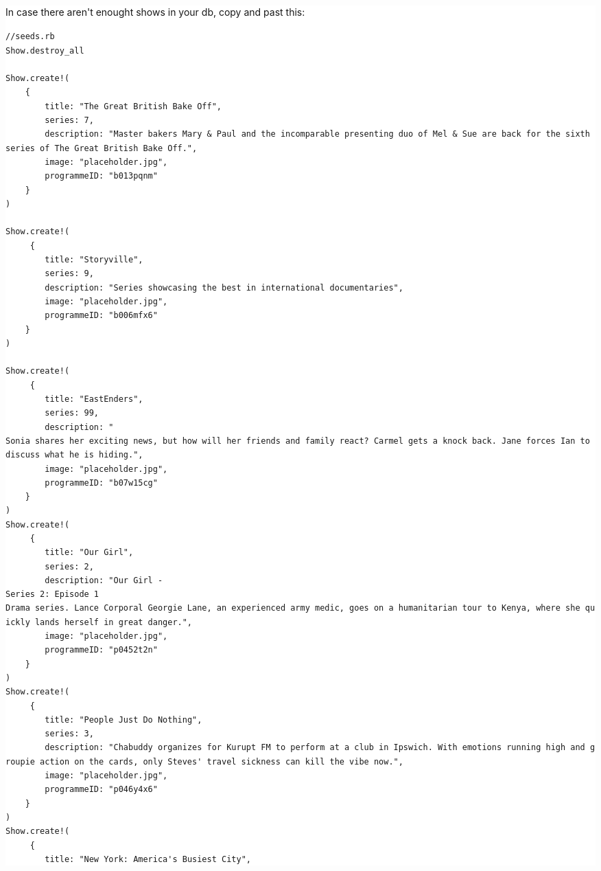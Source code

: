 In case there aren't enought shows in your db, copy and past this:

```
//seeds.rb
Show.destroy_all

Show.create!(
    {
        title: "The Great British Bake Off",
        series: 7,
        description: "Master bakers Mary & Paul and the incomparable presenting duo of Mel & Sue are back for the sixth series of The Great British Bake Off.",
        image: "placeholder.jpg",
        programmeID: "b013pqnm"
    }
)

Show.create!(
     {
        title: "Storyville",
        series: 9,
        description: "Series showcasing the best in international documentaries",
        image: "placeholder.jpg",
        programmeID: "b006mfx6"
    }
)

Show.create!(
     {
        title: "EastEnders",
        series: 99,
        description: "
Sonia shares her exciting news, but how will her friends and family react? Carmel gets a knock back. Jane forces Ian to discuss what he is hiding.",
        image: "placeholder.jpg",
        programmeID: "b07w15cg"
    }
)
Show.create!(
     {
        title: "Our Girl",
        series: 2,
        description: "Our Girl -
Series 2: Episode 1
Drama series. Lance Corporal Georgie Lane, an experienced army medic, goes on a humanitarian tour to Kenya, where she quickly lands herself in great danger.",
        image: "placeholder.jpg",
        programmeID: "p0452t2n"
    }
)
Show.create!(
     {
        title: "People Just Do Nothing",
        series: 3,
        description: "Chabuddy organizes for Kurupt FM to perform at a club in Ipswich. With emotions running high and groupie action on the cards, only Steves' travel sickness can kill the vibe now.",
        image: "placeholder.jpg",
        programmeID: "p046y4x6"
    }
)
Show.create!(
     {
        title: "New York: America's Busiest City",
```